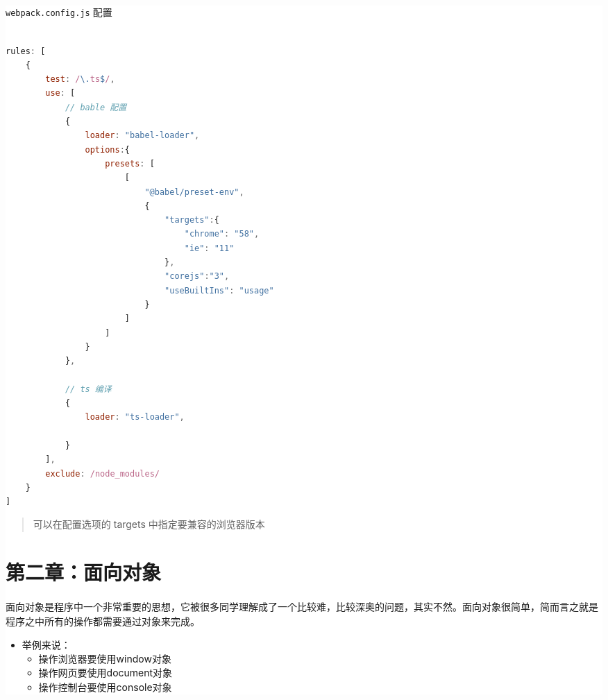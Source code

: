 

`webpack.config.js` 配置

```js

rules: [
    {
        test: /\.ts$/,
        use: [
            // bable 配置
            {
                loader: "babel-loader",
                options:{
                    presets: [
                        [
                            "@babel/preset-env",
                            {
                                "targets":{
                                    "chrome": "58",
                                    "ie": "11"
                                },
                                "corejs":"3",
                                "useBuiltIns": "usage"
                            }
                        ]
                    ]
                }
            },
            
            // ts 编译
            {
                loader: "ts-loader",

            }
        ],
        exclude: /node_modules/
    }
]
```

> 可以在配置选项的 targets 中指定要兼容的浏览器版本





# 第二章：面向对象

面向对象是程序中一个非常重要的思想，它被很多同学理解成了一个比较难，比较深奥的问题，其实不然。面向对象很简单，简而言之就是程序之中所有的操作都需要通过对象来完成。

- 举例来说：
  - 操作浏览器要使用window对象
  - 操作网页要使用document对象
  - 操作控制台要使用console对象
